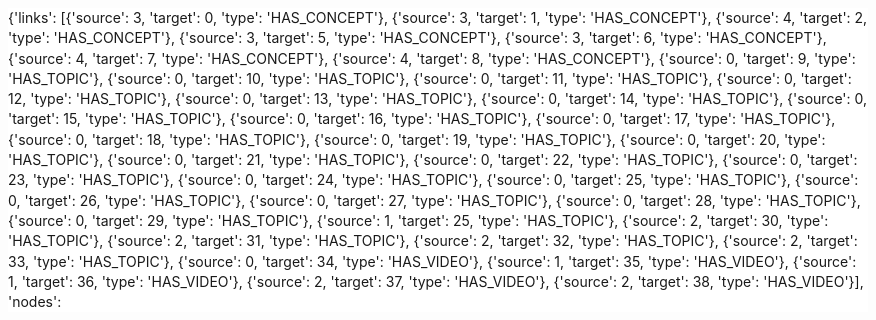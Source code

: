 {'links': [{'source': 3, 'target': 0, 'type': 'HAS_CONCEPT'}, {'source': 3, 'target': 1, 'type': 'HAS_CONCEPT'}, {'source': 4, 'target': 2, 'type': 'HAS_CONCEPT'}, {'source': 3, 'target': 5, 'type': 'HAS_CONCEPT'}, {'source': 3, 'target': 6, 'type': 'HAS_CONCEPT'}, {'source': 4, 'target': 7, 'type': 'HAS_CONCEPT'}, {'source': 4, 'target': 8, 'type': 'HAS_CONCEPT'}, {'source': 0, 'target': 9, 'type': 'HAS_TOPIC'}, {'source': 0, 'target': 10, 'type': 'HAS_TOPIC'}, {'source': 0, 'target': 11, 'type': 'HAS_TOPIC'}, {'source': 0, 'target': 12, 'type': 'HAS_TOPIC'}, {'source': 0, 'target': 13, 'type': 'HAS_TOPIC'}, {'source': 0, 'target': 14, 'type': 'HAS_TOPIC'}, {'source': 0, 'target': 15, 'type': 'HAS_TOPIC'}, {'source': 0, 'target': 16, 'type': 'HAS_TOPIC'}, {'source': 0, 'target': 17, 'type': 'HAS_TOPIC'}, {'source': 0, 'target': 18, 'type': 'HAS_TOPIC'}, {'source': 0, 'target': 19, 'type': 'HAS_TOPIC'}, {'source': 0, 'target': 20, 'type': 'HAS_TOPIC'}, {'source': 0, 'target': 21, 'type': 'HAS_TOPIC'}, {'source': 0, 'target': 22, 'type': 'HAS_TOPIC'}, {'source': 0, 'target': 23, 'type': 'HAS_TOPIC'}, {'source': 0, 'target': 24, 'type': 'HAS_TOPIC'}, {'source': 0, 'target': 25, 'type': 'HAS_TOPIC'}, {'source': 0, 'target': 26, 'type': 'HAS_TOPIC'}, {'source': 0, 'target': 27, 'type': 'HAS_TOPIC'}, {'source': 0, 'target': 28, 'type': 'HAS_TOPIC'}, {'source': 0, 'target': 29, 'type': 'HAS_TOPIC'}, {'source': 1, 'target': 25, 'type': 'HAS_TOPIC'}, {'source': 2, 'target': 30, 'type': 'HAS_TOPIC'}, {'source': 2, 'target': 31, 'type': 'HAS_TOPIC'}, {'source': 2, 'target': 32, 'type': 'HAS_TOPIC'}, {'source': 2, 'target': 33, 'type': 'HAS_TOPIC'}, {'source': 0, 'target': 34, 'type': 'HAS_VIDEO'}, {'source': 1, 'target': 35, 'type': 'HAS_VIDEO'}, {'source': 1, 'target': 36, 'type': 'HAS_VIDEO'}, {'source': 2, 'target': 37, 'type': 'HAS_VIDEO'}, {'source': 2, 'target': 38, 'type': 'HAS_VIDEO'}], 'nodes':